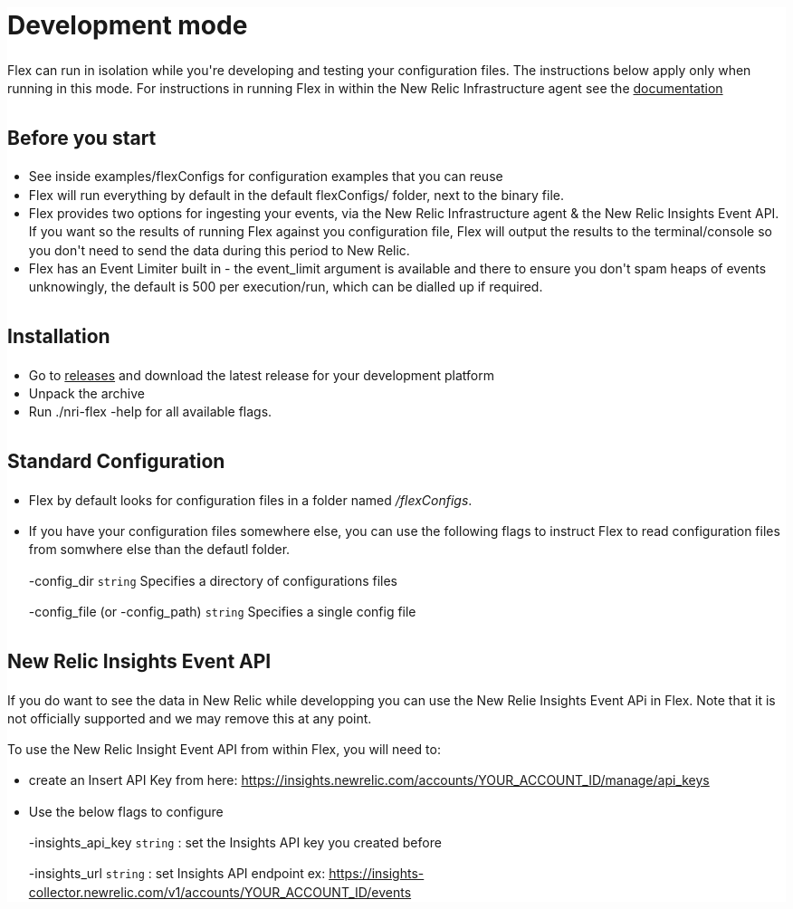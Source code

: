 # Development mode

Flex can run in isolation while you're developing and testing your configuration files.
The instructions below apply only when running in this mode.
For instructions in running Flex in within the New Relic Infrastructure agent see the [documentation](./docs/wiki/README.md)

## Before you start

- See inside examples/flexConfigs for configuration examples that you can reuse
- Flex will run everything by default in the default flexConfigs/ folder, next to the binary file.
- Flex provides two options for ingesting your events, via the New Relic Infrastructure agent & the New Relic Insights Event API.
  If you want so the results of running Flex against you configuration file, Flex will output the results to the terminal/console so you don't need to send the data during this period to New Relic.
- Flex has an Event Limiter built in - the event_limit argument is available and there to ensure you don't spam heaps of events unknowingly, the default is 500 per execution/run, which can be dialled up if required.

## Installation

- Go to [releases](https://github.com/newrelic/nri-flex/releases) and download the latest release for your development platform
- Unpack the archive
- Run ./nri-flex -help for all available flags.

## Standard Configuration

- Flex by default looks for configuration files in a folder named */flexConfigs*.
- If you have your configuration files somewhere else, you can use the following flags to instruct Flex to read configuration files from somwhere else than the defautl folder.

    -config_dir `string` Specifies a directory of configurations files

    -config_file (or -config_path) `string` Specifies a single config file

## New Relic Insights Event API

If you do want to see the data in New Relic while developping you can use the New Relie Insights Event APi in Flex. Note that it is not officially supported and we may remove this at any point.

To use the New Relic Insight Event API from within Flex, you will need to:

- create an Insert API Key from here: <https://insights.newrelic.com/accounts/YOUR_ACCOUNT_ID/manage/api_keys>
- Use the below flags to configure
  
    -insights_api_key `string` : set the Insights API key you created before

    -insights_url `string` : set Insights API endpoint
    ex: <https://insights-collector.newrelic.com/v1/accounts/YOUR_ACCOUNT_ID/events>
